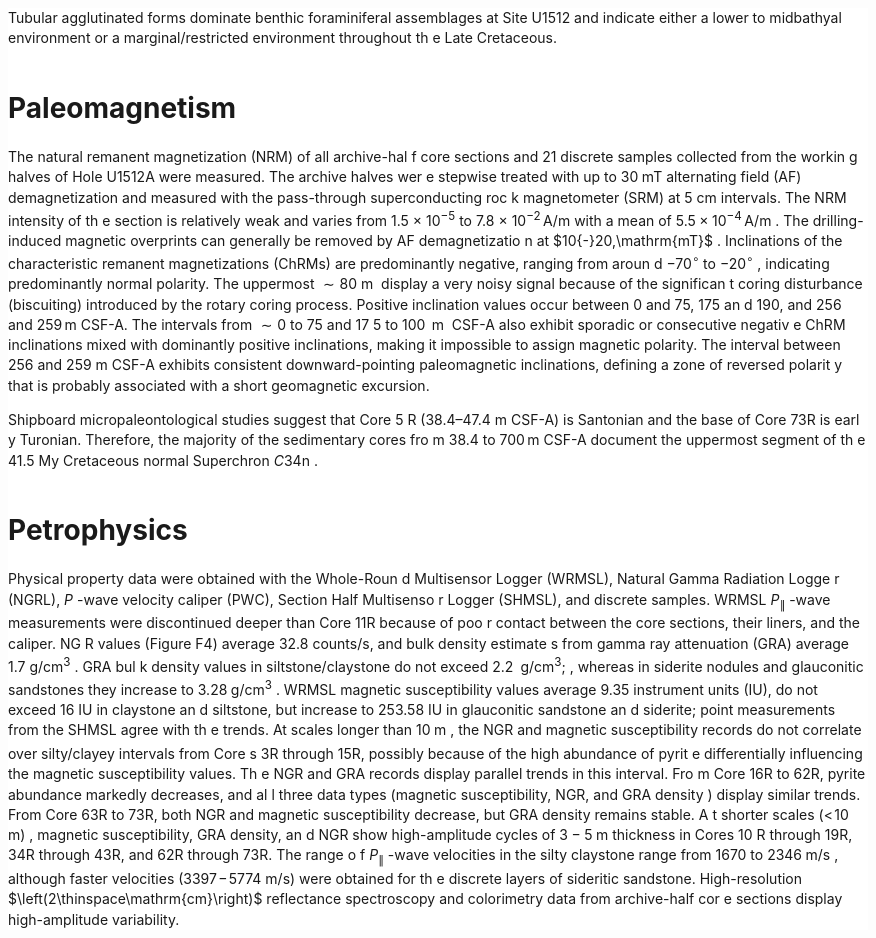 Tubular agglutinated forms dominate benthic foraminiferal assemblages at Site U1512 and indicate either a lower to midbathyal environment or a marginal/restricted environment throughout th e Late Cretaceous.  

# Paleomagnetism  

The natural remanent magnetization (NRM) of all archive-hal f core sections and 21 discrete samples collected from the workin g halves of Hole U1512A were measured. The archive halves wer e stepwise treated with up to $30\;\mathrm{mT}$ alternating field (AF) demagnetization and measured with the pass-through superconducting roc k magnetometer (SRM) at $5~\mathrm{{cm}}$ intervals. The NRM intensity of th e section is relatively weak and varies from $1.5~\times~10^{-5}$ to $7.8~\times$ $10^{-2}\,\mathrm{A/m}$ with a mean of $5.5\times10^{-4}\,\mathrm{A/m}$ . The drilling-induced magnetic overprints can generally be removed by AF demagnetizatio n at $10{-}20\,\mathrm{mT}\$ . Inclinations of the characteristic remanent magnetizations (ChRMs) are predominantly negative, ranging from aroun d $-70^{\circ}$ to $-20^{\circ}$ , indicating predominantly normal polarity. The uppermost ${\sim}80\mathrm{~m~}$ display a very noisy signal because of the significan t coring disturbance (biscuiting) introduced by the rotary coring process. Positive inclination values occur between 0 and 75, 175 an d 190, and 256 and $259\,\mathrm{m}$ CSF-A. The intervals from ${\sim}0$ to 75 and 17 5 to $100\,\mathrm{~m~}$ CSF-A also exhibit sporadic or consecutive negativ e ChRM inclinations mixed with dominantly positive inclinations, making it impossible to assign magnetic polarity. The interval between 256 and $259~\mathrm{m}$ CSF-A exhibits consistent downward-pointing paleomagnetic inclinations, defining a zone of reversed polarit y that is probably associated with a short geomagnetic excursion.  

Shipboard micropaleontological studies suggest that Core 5 R (38.4–47.4 m CSF-A) is Santonian and the base of Core 73R is earl y Turonian. Therefore, the majority of the sedimentary cores fro m 38.4 to $700\,\textrm{m}$ CSF-A document the uppermost segment of th e 41.5 My Cretaceous normal Superchron $C34\mathrm{n}$ .  

# Petrophysics  

Physical property data were obtained with the Whole-Roun d Multisensor Logger (WRMSL), Natural Gamma Radiation Logge r (NGRL), $P$ -wave velocity caliper (PWC), Section Half Multisenso r Logger (SHMSL), and discrete samples. WRMSL $P_{\|}$ -wave measurements were discontinued deeper than Core 11R because of poo r contact between the core sections, their liners, and the caliper. NG R values (Figure F4) average 32.8 counts/s, and bulk density estimate s from gamma ray attenuation (GRA) average $1.7~\mathrm{g}/\mathrm{cm}^{3}$ . GRA bul k density values in siltstone/claystone do not exceed $2.2\;\;\mathrm{g}/\mathrm{cm}^{3};$ , whereas in siderite nodules and glauconitic sandstones they increase to $3.28\;\mathrm{g}/\mathrm{cm}^{3}$ . WRMSL magnetic susceptibility values average 9.35 instrument units (IU), do not exceed 16 IU in claystone an d siltstone, but increase to 253.58 IU in glauconitic sandstone an d siderite; point measurements from the SHMSL agree with th e trends. At scales longer than $10\;\mathrm{m}_{\mathrm{}}$ , the NGR and magnetic susceptibility records do not correlate over silty/clayey intervals from Core s 3R through 15R, possibly because of the high abundance of pyrit e differentially influencing the magnetic susceptibility values. Th e NGR and GRA records display parallel trends in this interval. Fro m Core 16R to 62R, pyrite abundance markedly decreases, and al l three data types (magnetic susceptibility, NGR, and GRA density ) display similar trends. From Core 63R to 73R, both NGR and magnetic susceptibility decrease, but GRA density remains stable. A t shorter scales $\left(<\!10\,\,\mathrm{m}\right)$ , magnetic susceptibility, GRA density, an d NGR show high-amplitude cycles of $3{-}5\;\mathrm{m}$ thickness in Cores 10 R through 19R, 34R through 43R, and 62R through 73R. The range o f $P_{\|}$ -wave velocities in the silty claystone range from 1670 to $2346\;\mathrm{m}/\mathrm{s}$ , although faster velocities $(3397\!-\!5774\mathrm{~m}/\mathrm{s})$ were obtained for th e discrete layers of sideritic sandstone. High-resolution $\left(2\thinspace\mathrm{cm}\right)$ reflectance spectroscopy and colorimetry data from archive-half cor e sections display high-amplitude variability.  
